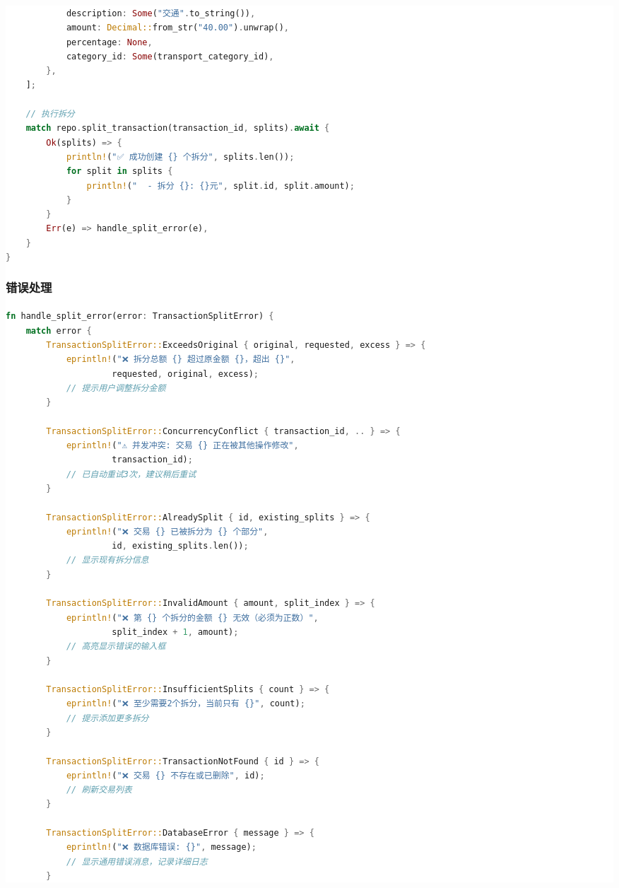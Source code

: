 ```rust
            description: Some("交通".to_string()),
            amount: Decimal::from_str("40.00").unwrap(),
            percentage: None,
            category_id: Some(transport_category_id),
        },
    ];

    // 执行拆分
    match repo.split_transaction(transaction_id, splits).await {
        Ok(splits) => {
            println!("✅ 成功创建 {} 个拆分", splits.len());
            for split in splits {
                println!("  - 拆分 {}: {}元", split.id, split.amount);
            }
        }
        Err(e) => handle_split_error(e),
    }
}
```

### 错误处理

```rust
fn handle_split_error(error: TransactionSplitError) {
    match error {
        TransactionSplitError::ExceedsOriginal { original, requested, excess } => {
            eprintln!("❌ 拆分总额 {} 超过原金额 {}，超出 {}",
                     requested, original, excess);
            // 提示用户调整拆分金额
        }

        TransactionSplitError::ConcurrencyConflict { transaction_id, .. } => {
            eprintln!("⚠️ 并发冲突: 交易 {} 正在被其他操作修改",
                     transaction_id);
            // 已自动重试3次，建议稍后重试
        }

        TransactionSplitError::AlreadySplit { id, existing_splits } => {
            eprintln!("❌ 交易 {} 已被拆分为 {} 个部分",
                     id, existing_splits.len());
            // 显示现有拆分信息
        }

        TransactionSplitError::InvalidAmount { amount, split_index } => {
            eprintln!("❌ 第 {} 个拆分的金额 {} 无效（必须为正数）",
                     split_index + 1, amount);
            // 高亮显示错误的输入框
        }

        TransactionSplitError::InsufficientSplits { count } => {
            eprintln!("❌ 至少需要2个拆分，当前只有 {}", count);
            // 提示添加更多拆分
        }

        TransactionSplitError::TransactionNotFound { id } => {
            eprintln!("❌ 交易 {} 不存在或已删除", id);
            // 刷新交易列表
        }

        TransactionSplitError::DatabaseError { message } => {
            eprintln!("❌ 数据库错误: {}", message);
            // 显示通用错误消息，记录详细日志
        }
```